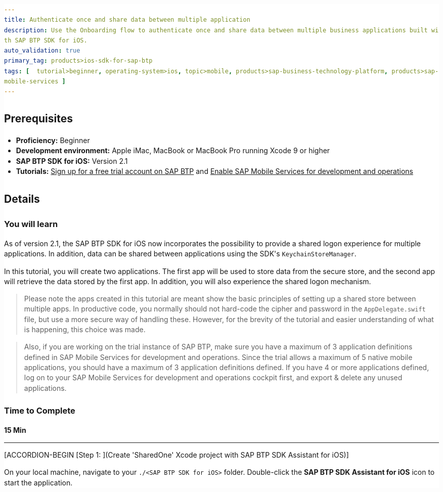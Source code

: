 ```yaml
---
title: Authenticate once and share data between multiple application
description: Use the Onboarding flow to authenticate once and share data between multiple business applications built with SAP BTP SDK for iOS.
auto_validation: true
primary_tag: products>ios-sdk-for-sap-btp
tags: [  tutorial>beginner, operating-system>ios, topic>mobile, products>sap-business-technology-platform, products>sap-mobile-services ]
---
```


## Prerequisites  

- **Proficiency:** Beginner
- **Development environment:** Apple iMac, MacBook or MacBook Pro running Xcode 9 or higher
- **SAP BTP SDK for iOS:** Version 2.1
- **Tutorials:** [Sign up for a free trial account on SAP BTP](hcp-create-trial-account) and [Enable SAP Mobile Services for development and operations](fiori-ios-hcpms-setup)

## Details

### You will learn  

As of version 2.1, the SAP BTP SDK for iOS now incorporates the possibility to provide a shared logon experience for multiple applications. In addition, data can be shared between applications using the SDK's `KeychainStoreManager`.

In this tutorial, you will create two applications. The first app will be used to store data from the secure store, and the second app will retrieve the data stored by the first app. In addition, you will also experience the shared logon mechanism.

> Please note the apps created in this tutorial are meant show the basic principles of setting up a shared store between multiple apps. In productive code, you normally should not hard-code the cipher and password in the `AppDelegate.swift` file, but use a more secure way of handling these. However, for the brevity of the tutorial and easier understanding of what is happening, this choice was made.

> Also, if you are working on the trial instance of SAP BTP, make sure you have a maximum of 3 application definitions defined in SAP Mobile Services for development and operations. Since the trial allows a maximum of 5 native mobile applications, you should have a maximum of 3 application definitions defined. If you have 4 or more applications defined, log on to your SAP Mobile Services for development and operations cockpit first, and export & delete any unused applications.

### Time to Complete

**15 Min**

---

[ACCORDION-BEGIN [Step 1: ](Create 'SharedOne' Xcode project with SAP BTP SDK Assistant for iOS)]

On your local machine, navigate to your `./<SAP BTP SDK for iOS>` folder. Double-click the **SAP BTP SDK Assistant for iOS** icon to start the application.
